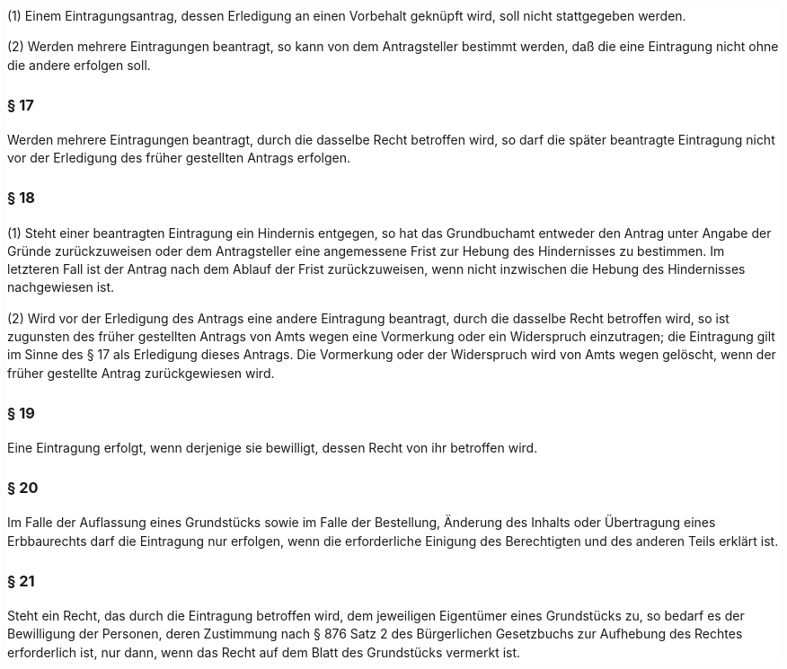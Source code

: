 (1) Einem Eintragungsantrag, dessen Erledigung an einen Vorbehalt
geknüpft wird, soll nicht stattgegeben werden.

(2) Werden mehrere Eintragungen beantragt, so kann von dem
Antragsteller bestimmt werden, daß die eine Eintragung nicht ohne die
andere erfolgen soll.


### § 17

Werden mehrere Eintragungen beantragt, durch die dasselbe Recht
betroffen wird, so darf die später beantragte Eintragung nicht vor der
Erledigung des früher gestellten Antrags erfolgen.


### § 18

(1) Steht einer beantragten Eintragung ein Hindernis entgegen, so hat
das Grundbuchamt entweder den Antrag unter Angabe der Gründe
zurückzuweisen oder dem Antragsteller eine angemessene Frist zur
Hebung des Hindernisses zu bestimmen. Im letzteren Fall ist der Antrag
nach dem Ablauf der Frist zurückzuweisen, wenn nicht inzwischen die
Hebung des Hindernisses nachgewiesen ist.

(2) Wird vor der Erledigung des Antrags eine andere Eintragung
beantragt, durch die dasselbe Recht betroffen wird, so ist zugunsten
des früher gestellten Antrags von Amts wegen eine Vormerkung oder ein
Widerspruch einzutragen; die Eintragung gilt im Sinne des § 17 als
Erledigung dieses Antrags. Die Vormerkung oder der Widerspruch wird
von Amts wegen gelöscht, wenn der früher gestellte Antrag
zurückgewiesen wird.


### § 19

Eine Eintragung erfolgt, wenn derjenige sie bewilligt, dessen Recht
von ihr betroffen wird.


### § 20

Im Falle der Auflassung eines Grundstücks sowie im Falle der
Bestellung, Änderung des Inhalts oder Übertragung eines Erbbaurechts
darf die Eintragung nur erfolgen, wenn die erforderliche Einigung des
Berechtigten und des anderen Teils erklärt ist.


### § 21

Steht ein Recht, das durch die Eintragung betroffen wird, dem
jeweiligen Eigentümer eines Grundstücks zu, so bedarf es der
Bewilligung der Personen, deren Zustimmung nach § 876 Satz 2 des
Bürgerlichen Gesetzbuchs zur Aufhebung des Rechtes erforderlich ist,
nur dann, wenn das Recht auf dem Blatt des Grundstücks vermerkt ist.

